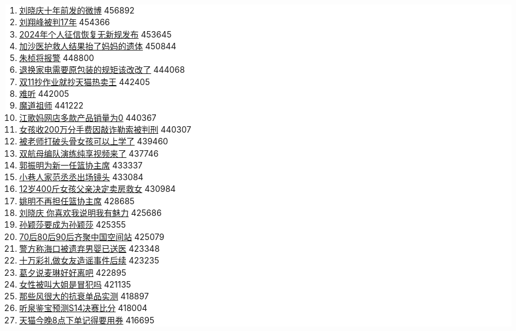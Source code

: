 1. [刘晓庆十年前发的微博](https://s.weibo.com/weibo?q=%E5%88%98%E6%99%93%E5%BA%86%E5%8D%81%E5%B9%B4%E5%89%8D%E5%8F%91%E7%9A%84%E5%BE%AE%E5%8D%9A&t=31&band_rank=21&Refer=top) 456892
1. [刘翔峰被判17年](https://s.weibo.com/weibo?q=%23%E5%88%98%E7%BF%94%E5%B3%B0%E8%A2%AB%E5%88%A417%E5%B9%B4%23&t=31&band_rank=6&Refer=top) 454366
1. [2024年个人征信恢复无新规发布](https://s.weibo.com/weibo?q=%232024%E5%B9%B4%E4%B8%AA%E4%BA%BA%E5%BE%81%E4%BF%A1%E6%81%A2%E5%A4%8D%E6%97%A0%E6%96%B0%E8%A7%84%E5%8F%91%E5%B8%83%23&t=31&band_rank=8&Refer=top) 453645
1. [加沙医护救人结果抬了妈妈的遗体](https://s.weibo.com/weibo?q=%23%E5%8A%A0%E6%B2%99%E5%8C%BB%E6%8A%A4%E6%95%91%E4%BA%BA%E7%BB%93%E6%9E%9C%E6%8A%AC%E4%BA%86%E5%A6%88%E5%A6%88%E7%9A%84%E9%81%97%E4%BD%93%23&t=31&band_rank=26&Refer=top) 450844
1. [朱桢将报警](https://s.weibo.com/weibo?q=%23%E6%9C%B1%E6%A1%A2%E5%B0%86%E6%8A%A5%E8%AD%A6%23&t=31&band_rank=7&Refer=top) 448800
1. [退换家电需要原包装的规矩该改改了](https://s.weibo.com/weibo?q=%23%E9%80%80%E6%8D%A2%E5%AE%B6%E7%94%B5%E9%9C%80%E8%A6%81%E5%8E%9F%E5%8C%85%E8%A3%85%E7%9A%84%E8%A7%84%E7%9F%A9%E8%AF%A5%E6%94%B9%E6%94%B9%E4%BA%86%23&t=31&band_rank=10&Refer=top) 444068
1. [双11抄作业就抄天猫热卖王](https://s.weibo.com/weibo?q=%23%E5%8F%8C11%E6%8A%84%E4%BD%9C%E4%B8%9A%E5%B0%B1%E6%8A%84%E5%A4%A9%E7%8C%AB%E7%83%AD%E5%8D%96%E7%8E%8B%23&t=31&band_rank=43&Refer=top) 442405
1. [难听](https://s.weibo.com/weibo?q=%E9%9A%BE%E5%90%AC&t=31&band_rank=11&Refer=top) 442005
1. [魔道祖师](https://s.weibo.com/weibo?q=%E9%AD%94%E9%81%93%E7%A5%96%E5%B8%88&t=31&band_rank=7&Refer=top) 441222
1. [江歌妈网店多款产品销量为0](https://s.weibo.com/weibo?q=%23%E6%B1%9F%E6%AD%8C%E5%A6%88%E7%BD%91%E5%BA%97%E5%A4%9A%E6%AC%BE%E4%BA%A7%E5%93%81%E9%94%80%E9%87%8F%E4%B8%BA0%23&t=31&band_rank=11&Refer=top) 440367
1. [女孩收200万分手费因敲诈勒索被判刑](https://s.weibo.com/weibo?q=%23%E5%A5%B3%E5%AD%A9%E6%94%B6200%E4%B8%87%E5%88%86%E6%89%8B%E8%B4%B9%E5%9B%A0%E6%95%B2%E8%AF%88%E5%8B%92%E7%B4%A2%E8%A2%AB%E5%88%A4%E5%88%91%23&t=31&band_rank=13&Refer=top) 440307
1. [被老师打破头骨女孩可以上学了](https://s.weibo.com/weibo?q=%23%E8%A2%AB%E8%80%81%E5%B8%88%E6%89%93%E7%A0%B4%E5%A4%B4%E9%AA%A8%E5%A5%B3%E5%AD%A9%E5%8F%AF%E4%BB%A5%E4%B8%8A%E5%AD%A6%E4%BA%86%23&t=31&band_rank=10&Refer=top) 439460
1. [双航母编队演练纯享视频来了](https://s.weibo.com/weibo?q=%23%E5%8F%8C%E8%88%AA%E6%AF%8D%E7%BC%96%E9%98%9F%E6%BC%94%E7%BB%83%E7%BA%AF%E4%BA%AB%E8%A7%86%E9%A2%91%E6%9D%A5%E4%BA%86%23&t=31&band_rank=13&Refer=top) 437746
1. [郭振明为新一任篮协主席](https://s.weibo.com/weibo?q=%23%E9%83%AD%E6%8C%AF%E6%98%8E%E4%B8%BA%E6%96%B0%E4%B8%80%E4%BB%BB%E7%AF%AE%E5%8D%8F%E4%B8%BB%E5%B8%AD%23&t=31&band_rank=12&Refer=top) 433337
1. [小巷人家范丞丞出场镜头](https://s.weibo.com/weibo?q=%23%E5%B0%8F%E5%B7%B7%E4%BA%BA%E5%AE%B6%E8%8C%83%E4%B8%9E%E4%B8%9E%E5%87%BA%E5%9C%BA%E9%95%9C%E5%A4%B4%23&t=31&band_rank=8&Refer=top) 433084
1. [12岁400斤女孩父亲决定卖房救女](https://s.weibo.com/weibo?q=%2312%E5%B2%81400%E6%96%A4%E5%A5%B3%E5%AD%A9%E7%88%B6%E4%BA%B2%E5%86%B3%E5%AE%9A%E5%8D%96%E6%88%BF%E6%95%91%E5%A5%B3%23&t=31&band_rank=13&Refer=top) 430984
1. [姚明不再担任篮协主席](https://s.weibo.com/weibo?q=%23%E5%A7%9A%E6%98%8E%E4%B8%8D%E5%86%8D%E6%8B%85%E4%BB%BB%E7%AF%AE%E5%8D%8F%E4%B8%BB%E5%B8%AD%23&t=31&band_rank=13&Refer=top) 428685
1. [刘晓庆 你喜欢我说明我有魅力](https://s.weibo.com/weibo?q=%E5%88%98%E6%99%93%E5%BA%86%20%E4%BD%A0%E5%96%9C%E6%AC%A2%E6%88%91%E8%AF%B4%E6%98%8E%E6%88%91%E6%9C%89%E9%AD%85%E5%8A%9B&t=31&band_rank=14&Refer=top) 425686
1. [孙颖莎要成为孙颖莎](https://s.weibo.com/weibo?q=%E5%AD%99%E9%A2%96%E8%8E%8E%E8%A6%81%E6%88%90%E4%B8%BA%E5%AD%99%E9%A2%96%E8%8E%8E&t=31&band_rank=6&Refer=top) 425355
1. [70后80后90后齐聚中国空间站](https://s.weibo.com/weibo?q=%2370%E5%90%8E80%E5%90%8E90%E5%90%8E%E9%BD%90%E8%81%9A%E4%B8%AD%E5%9B%BD%E7%A9%BA%E9%97%B4%E7%AB%99%23&t=31&band_rank=3&Refer=top) 425079
1. [警方称海口被遗弃男婴已送医](https://s.weibo.com/weibo?q=%23%E8%AD%A6%E6%96%B9%E7%A7%B0%E6%B5%B7%E5%8F%A3%E8%A2%AB%E9%81%97%E5%BC%83%E7%94%B7%E5%A9%B4%E5%B7%B2%E9%80%81%E5%8C%BB%23&t=31&band_rank=14&Refer=top) 423348
1. [十万彩礼做女友造谣事件后续](https://s.weibo.com/weibo?q=%23%E5%8D%81%E4%B8%87%E5%BD%A9%E7%A4%BC%E5%81%9A%E5%A5%B3%E5%8F%8B%E9%80%A0%E8%B0%A3%E4%BA%8B%E4%BB%B6%E5%90%8E%E7%BB%AD%23&t=31&band_rank=15&Refer=top) 423235
1. [葛夕说麦琳好好离吧](https://s.weibo.com/weibo?q=%23%E8%91%9B%E5%A4%95%E8%AF%B4%E9%BA%A6%E7%90%B3%E5%A5%BD%E5%A5%BD%E7%A6%BB%E5%90%A7%23&t=31&band_rank=14&Refer=top) 422895
1. [女性被叫大姐是冒犯吗](https://s.weibo.com/weibo?q=%23%E5%A5%B3%E6%80%A7%E8%A2%AB%E5%8F%AB%E5%A4%A7%E5%A7%90%E6%98%AF%E5%86%92%E7%8A%AF%E5%90%97%23&t=31&band_rank=32&Refer=top) 421135
1. [那些风很大的抗衰单品实测](https://s.weibo.com/weibo?q=%23%E9%82%A3%E4%BA%9B%E9%A3%8E%E5%BE%88%E5%A4%A7%E7%9A%84%E6%8A%97%E8%A1%B0%E5%8D%95%E5%93%81%E5%AE%9E%E6%B5%8B%23&t=31&band_rank=15&Refer=top) 418897
1. [听泉鉴宝预测S14决赛比分](https://s.weibo.com/weibo?q=%23%E5%90%AC%E6%B3%89%E9%89%B4%E5%AE%9D%E9%A2%84%E6%B5%8BS14%E5%86%B3%E8%B5%9B%E6%AF%94%E5%88%86%23&t=31&band_rank=19&Refer=top) 418004
1. [天猫今晚8点下单记得要用券](https://s.weibo.com/weibo?q=%23%E5%A4%A9%E7%8C%AB%E4%BB%8A%E6%99%9A8%E7%82%B9%E4%B8%8B%E5%8D%95%E8%AE%B0%E5%BE%97%E8%A6%81%E7%94%A8%E5%88%B8%23&t=31&band_rank=19&Refer=top) 416695